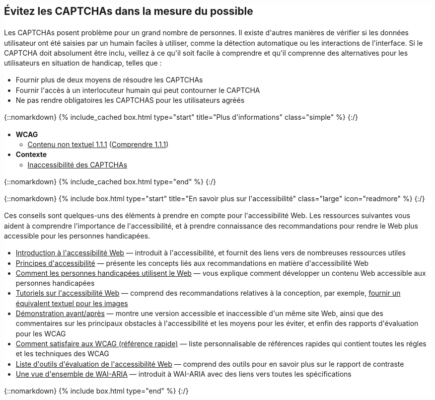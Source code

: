 ## Évitez les CAPTCHAs dans la mesure du possible

Les CAPTCHAs posent problème pour un grand nombre de personnes. Il existe d'autres manières de vérifier si les données utilisateur ont été saisies par un humain faciles à utiliser, comme la détection automatique ou les interactions de l'interface. Si le CAPTCHA doit absolument être inclu, veillez à ce qu'il soit facile à comprendre et qu'il comprenne des alternatives pour les utilisateurs en situation de handicap, telles que :

* Fournir plus de deux moyens de résoudre les CAPTCHAs
* Fournir l'accès à un interlocuteur humain qui peut contourner le CAPTCHA
* Ne pas rendre obligatoires les CAPTCHAS pour les utilisateurs agréés

{::nomarkdown}
{% include_cached box.html type="start" title="Plus d'informations" class="simple" %}
{:/}

* **WCAG**
  * [Contenu non textuel 1.1.1](/WAI/WCAG21/quickref/#non-text-content) ([Comprendre 1.1.1](/WAI/WCAG21/Understanding/non-text-content))
* **Contexte**
  * [Inaccessibilité des CAPTCHAs](/TR/turingtest/)

{::nomarkdown}
{% include_cached box.html type="end" %}
{:/}

{::nomarkdown}
{% include box.html type="start" title="En savoir plus sur l'accessibilité" class="large" icon="readmore" %}
{:/}

Ces conseils sont quelques-uns des éléments à prendre en compte pour l'accessibilité Web. Les ressources suivantes vous aident à comprendre l'importance de l'accessibilité, et à prendre connaissance des recommandations pour rendre le Web plus accessible pour les personnes handicapées.

* [Introduction à l'accessibilité Web](https://www.w3.org/WAI/fundamentals/accessibility-intro/) — introduit à l'accessibilité, et fournit des liens vers de nombreuses ressources utiles
* [Principes d'accessibilité](/WAI/intro/people-use-web/principles) — présente les concepts liés aux recommandations en matière d'accessibilité Web
* [Comment les personnes handicapées utilisent le Web](/WAI/intro/people-use-web) — vous explique comment développer un contenu Web accessible aux personnes handicapées
* [Tutoriels sur l'accessibilité Web](/WAI/tutorials/) — comprend des recommandations relatives à la conception, par exemple, [fournir un équivalent textuel pour les images](/WAI/tutorials/images/)
* [Démonstration avant/après](/WAI/demos/bad/) — montre une version accessible et inaccessible d'un même site Web, ainsi que des commentaires sur les principaux obstacles à l'accessibilité et les moyens pour les éviter, et enfin des rapports d'évaluation pour les WCAG
* [Comment satisfaire aux WCAG (référence rapide)](/WAI/WCAG21/quickref/) — liste personnalisable de références rapides qui contient toutes les régles et les techniques des WCAG
* [Liste d'outils d'évaluation de l'accessibilité Web](/WAI/ER/tools/) — comprend des outils pour en savoir plus sur le rapport de contraste
* [Une vue d'ensemble de <abbr>WAI-ARIA</abbr>](/WAI/intro/aria) — introduit à <abbr>WAI-ARIA</abbr> avec des liens vers toutes les spécifications

{::nomarkdown}
{% include box.html type="end" %}
{:/}
